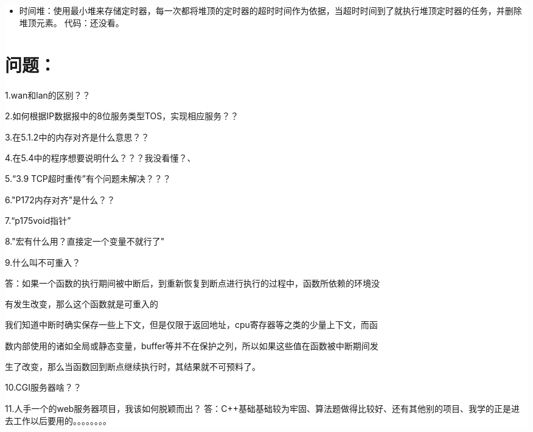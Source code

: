 - 时间堆：使用最小堆来存储定时器，每一次都将堆顶的定时器的超时时间作为依据，当超时时间到了就执行堆顶定时器的任务，并删除堆顶元素。
代码：还没看。











































# 问题：

1.wan和lan的区别？？

2.如何根据IP数据报中的8位服务类型TOS，实现相应服务？？

3.在5.1.2中的内存对齐是什么意思？？ 

4.在5.4中的程序想要说明什么？？？我没看懂？、

5.“3.9 TCP超时重传”有个问题未解决？？？

6."P172内存对齐"是什么？？

7.“p175void指针”

8."宏有什么用？直接定一个变量不就行了"

9.什么叫不可重入？

答：如果一个函数的执行期间被中断后，到重新恢复到断点进行执行的过程中，函数所依赖的环境没

有发生改变，那么这个函数就是可重入的

我们知道中断时确实保存一些上下文，但是仅限于返回地址，cpu寄存器等之类的少量上下文，而函

数内部使用的诸如全局或静态变量，buffer等并不在保护之列，所以如果这些值在函数被中断期间发

生了改变，那么当函数回到断点继续执行时，其结果就不可预料了。

10.CGI服务器啥？？

11.人手一个的web服务器项目，我该如何脱颖而出？
答：C++基础基础较为牢固、算法题做得比较好、还有其他别的项目、我学的正是进去工作以后要用的。。。。。。。。